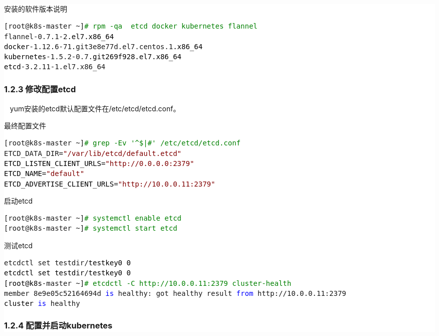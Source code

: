 <span style="font-family: '微软雅黑',sans-serif;">安装的软件版本说明</span>

<div class="cnblogs_code">
  <pre>[root@k8s-master ~]<span style="color: #008000;">#</span><span style="color: #008000;"> rpm -qa  etcd docker kubernetes flannel</span>
flannel-0.7.1-2<span style="color: #000000;">.el7.x86_64
docker</span>-1.12.6-71.git3e8e77d.el7.centos.1<span style="color: #000000;">.x86_64
kubernetes</span>-1.5.2-0.7<span style="color: #000000;">.git269f928.el7.x86_64
etcd</span>-3.2.11-1.el7.x86_64</pre>
</div>

### <span id="123_etcd">1.2.3 <span style="font-family: '微软雅黑',sans-serif;">修改配置</span>etcd</span>

&nbsp;&nbsp; yum<span style="font-family: '微软雅黑',sans-serif;">安装的</span>etcd<span style="font-family: '微软雅黑',sans-serif;">默认配置文件在</span>/etc/etcd/etcd.conf<span style="font-family: '微软雅黑',sans-serif;">。</span>

<span style="font-family: '微软雅黑',sans-serif;">最终配置文件</span>

<div class="cnblogs_code">
  <pre>[root@k8s-master ~]<span style="color: #008000;">#</span><span style="color: #008000;"> grep -Ev '^$|#' /etc/etcd/etcd.conf</span>
ETCD_DATA_DIR=<span style="color: #800000;">"</span><span style="color: #800000;">/var/lib/etcd/default.etcd</span><span style="color: #800000;">"</span><span style="color: #000000;">
ETCD_LISTEN_CLIENT_URLS</span>=<span style="color: #800000;">"</span><span style="color: #800000;">http://0.0.0.0:2379</span><span style="color: #800000;">"</span><span style="color: #000000;">
ETCD_NAME</span>=<span style="color: #800000;">"</span><span style="color: #800000;">default</span><span style="color: #800000;">"</span><span style="color: #000000;">
ETCD_ADVERTISE_CLIENT_URLS</span>=<span style="color: #800000;">"</span><span style="color: #800000;">http://10.0.0.11:2379</span><span style="color: #800000;">"</span></pre>
</div>

<span style="font-family: '微软雅黑',sans-serif;">启动</span>etcd

<div class="cnblogs_code">
  <pre>[root@k8s-master ~]<span style="color: #008000;">#</span><span style="color: #008000;"> systemctl enable etcd</span>
[root@k8s-master ~]<span style="color: #008000;">#</span><span style="color: #008000;"> systemctl start etcd</span></pre>
</div>

<span style="font-family: '微软雅黑',sans-serif;">测试</span>etcd

<div class="cnblogs_code">
  <pre>etcdctl set testdir/<span style="color: #000000;">testkey0 0
etcdctl set testdir</span>/<span style="color: #000000;">testkey0 0
[root@k8s</span>-master ~]<span style="color: #008000;">#</span><span style="color: #008000;"> etcdctl -C http://10.0.0.11:2379 cluster-health</span>
member 8e9e05c52164694d <span style="color: #0000ff;">is</span> healthy: got healthy result <span style="color: #0000ff;">from</span> http://10.0.0.11:2379<span style="color: #000000;">
cluster </span><span style="color: #0000ff;">is</span> healthy</pre>
</div>

### <span id="124_kubernetes">1.2.4 <span style="font-family: '微软雅黑',sans-serif;">配置并启动</span>kubernetes</span>
